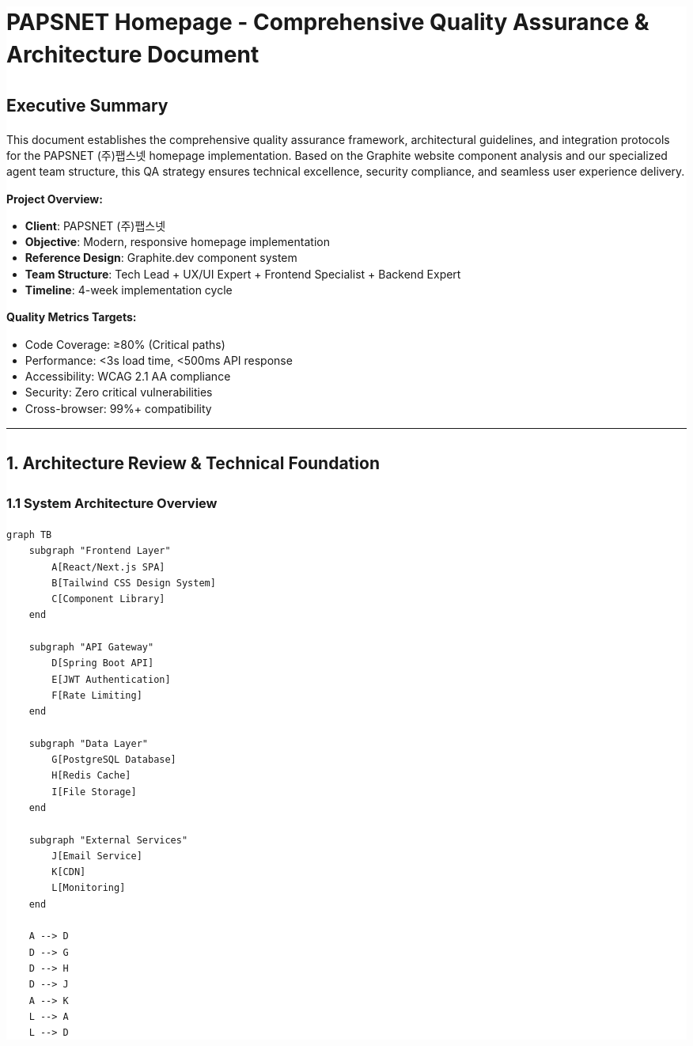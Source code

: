 # PAPSNET Homepage - Comprehensive Quality Assurance & Architecture Document

## Executive Summary

This document establishes the comprehensive quality assurance framework, architectural guidelines, and integration protocols for the PAPSNET (주)팹스넷 homepage implementation. Based on the Graphite website component analysis and our specialized agent team structure, this QA strategy ensures technical excellence, security compliance, and seamless user experience delivery.

**Project Overview:**
- **Client**: PAPSNET (주)팹스넷
- **Objective**: Modern, responsive homepage implementation
- **Reference Design**: Graphite.dev component system
- **Team Structure**: Tech Lead + UX/UI Expert + Frontend Specialist + Backend Expert
- **Timeline**: 4-week implementation cycle

**Quality Metrics Targets:**
- Code Coverage: ≥80% (Critical paths)
- Performance: <3s load time, <500ms API response
- Accessibility: WCAG 2.1 AA compliance
- Security: Zero critical vulnerabilities
- Cross-browser: 99%+ compatibility

---

## 1. Architecture Review & Technical Foundation

### 1.1 System Architecture Overview

```mermaid
graph TB
    subgraph "Frontend Layer"
        A[React/Next.js SPA]
        B[Tailwind CSS Design System]
        C[Component Library]
    end

    subgraph "API Gateway"
        D[Spring Boot API]
        E[JWT Authentication]
        F[Rate Limiting]
    end

    subgraph "Data Layer"
        G[PostgreSQL Database]
        H[Redis Cache]
        I[File Storage]
    end

    subgraph "External Services"
        J[Email Service]
        K[CDN]
        L[Monitoring]
    end

    A --> D
    D --> G
    D --> H
    D --> J
    A --> K
    L --> A
    L --> D
```